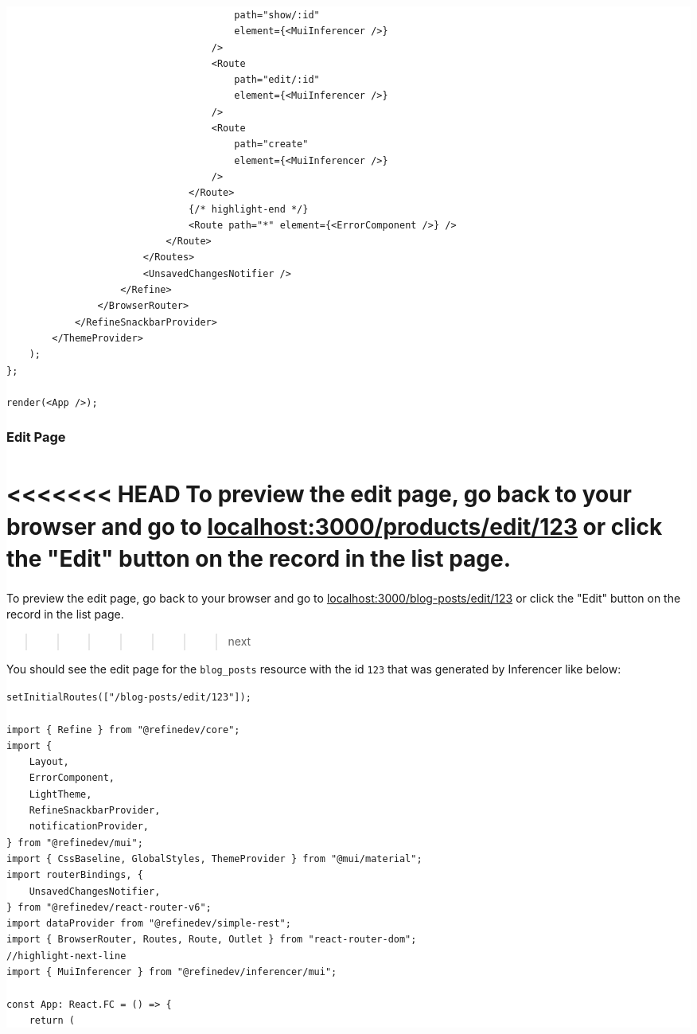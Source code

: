 ```tsx live previewOnly previewHeight=600px url=http://localhost:3000/blog-posts/create
                                        path="show/:id"
                                        element={<MuiInferencer />}
                                    />
                                    <Route
                                        path="edit/:id"
                                        element={<MuiInferencer />}
                                    />
                                    <Route
                                        path="create"
                                        element={<MuiInferencer />}
                                    />
                                </Route>
                                {/* highlight-end */}
                                <Route path="*" element={<ErrorComponent />} />
                            </Route>
                        </Routes>
                        <UnsavedChangesNotifier />
                    </Refine>
                </BrowserRouter>
            </RefineSnackbarProvider>
        </ThemeProvider>
    );
};

render(<App />);
```

### Edit Page

<<<<<<< HEAD
To preview the edit page, go back to your browser and go to <a href="localhost:3000/products/edit/123" rel="noopener noreferrer nofollow">localhost:3000/products/edit/123</a> or click the "Edit" button on the record in the list page.
=======
To preview the edit page, go back to your browser and go to <a href="localhost:3000/blog-posts/edit/123" rel="noopener noreferrer nofollow">localhost:3000/blog-posts/edit/123</a> or click the "Edit" button on the record in the list page.
>>>>>>> next

You should see the edit page for the `blog_posts` resource with the id `123` that was generated by Inferencer like below:

```tsx live previewOnly previewHeight=600px url=http://localhost:3000/blog-posts/edit/123
setInitialRoutes(["/blog-posts/edit/123"]);

import { Refine } from "@refinedev/core";
import {
    Layout,
    ErrorComponent,
    LightTheme,
    RefineSnackbarProvider,
    notificationProvider,
} from "@refinedev/mui";
import { CssBaseline, GlobalStyles, ThemeProvider } from "@mui/material";
import routerBindings, {
    UnsavedChangesNotifier,
} from "@refinedev/react-router-v6";
import dataProvider from "@refinedev/simple-rest";
import { BrowserRouter, Routes, Route, Outlet } from "react-router-dom";
//highlight-next-line
import { MuiInferencer } from "@refinedev/inferencer/mui";

const App: React.FC = () => {
    return (
```